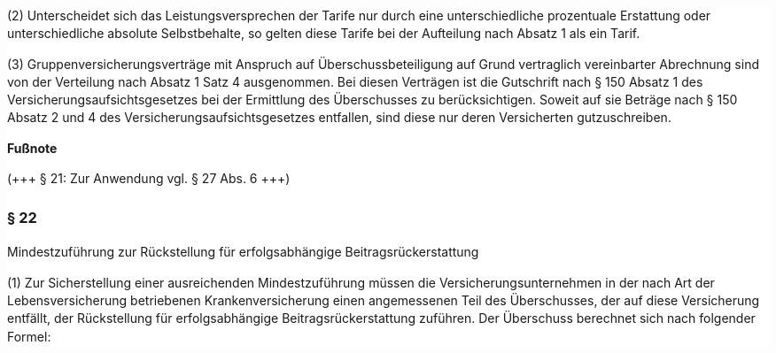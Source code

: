 (2) Unterscheidet sich das Leistungsversprechen der Tarife nur durch
eine unterschiedliche prozentuale Erstattung oder unterschiedliche
absolute Selbstbehalte, so gelten diese Tarife bei der Aufteilung nach
Absatz 1 als ein Tarif.

</div>

<div class="jurAbsatz">

(3) Gruppenversicherungsverträge mit Anspruch auf Überschussbeteiligung
auf Grund vertraglich vereinbarter Abrechnung sind von der Verteilung
nach Absatz 1 Satz 4 ausgenommen. Bei diesen Verträgen ist die
Gutschrift nach § 150 Absatz 1 des Versicherungsaufsichtsgesetzes bei
der Ermittlung des Überschusses zu berücksichtigen. Soweit auf sie
Beträge nach § 150 Absatz 2 und 4 des Versicherungsaufsichtsgesetzes
entfallen, sind diese nur deren Versicherten gutzuschreiben.

</div>

</div>

</div>

</div>

<div>

  
**Fußnote**

<div class="jnhtml">

<div>

<div class="jurAbsatz">

(+++ § 21: Zur Anwendung vgl. § 27 Abs. 6 +++)

</div>

</div>

</div>

</div>

<span id="BJNR078000016BJNE002402118.html"></span>

### § 22  
Mindestzuführung zur Rückstellung für erfolgsabhängige Beitragsrückerstattung

<div>

<div class="jnhtml">

<div>

<div class="jurAbsatz">

(1) Zur Sicherstellung einer ausreichenden Mindestzuführung müssen die
Versicherungsunternehmen in der nach Art der Lebensversicherung
betriebenen Krankenversicherung einen angemessenen Teil des
Überschusses, der auf diese Versicherung entfällt, der Rückstellung für
erfolgsabhängige Beitragsrückerstattung zuführen. Der Überschuss
berechnet sich nach folgender Formel:
